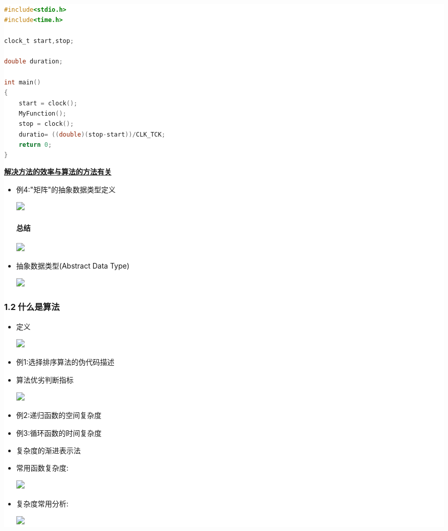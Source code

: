   ```C
  #include<stdio.h>
  #include<time.h>
  
  clock_t start,stop;
  
  double duration;
  
  int main()
  {
      start = clock();
      MyFunction();
      stop = clock();
      duratio= ((double)(stop-start))/CLK_TCK;
      return 0;
  }
  ```

  <u>**解决方法的效率与算法的方法有关**</u>

- 例4:"矩阵"的抽象数据类型定义

  ![](https://raw.githubusercontent.com/catwithtudou/photo/master/20190618000529.png)

  #### 总结

  ![](https://raw.githubusercontent.com/catwithtudou/photo/master/20190618000825.png)

- 抽象数据类型(Abstract Data Type)

  ![](https://raw.githubusercontent.com/catwithtudou/photo/master/20190618000136.png)

### 1.2 什么是算法

- 定义

  ![](https://raw.githubusercontent.com/catwithtudou/photo/master/20190618001002.png)

- 例1:选择排序算法的伪代码描述

- 算法优劣判断指标

  ![](https://raw.githubusercontent.com/catwithtudou/photo/master/20190618001244.png)

- 例2:递归函数的空间复杂度
- 例3:循环函数的时间复杂度
- 复杂度的渐进表示法

- 常用函数复杂度:

  ![](https://raw.githubusercontent.com/catwithtudou/photo/master/20190618002245.png)

- 复杂度常用分析:

  ![](https://raw.githubusercontent.com/catwithtudou/photo/master/20190618002350.png)
